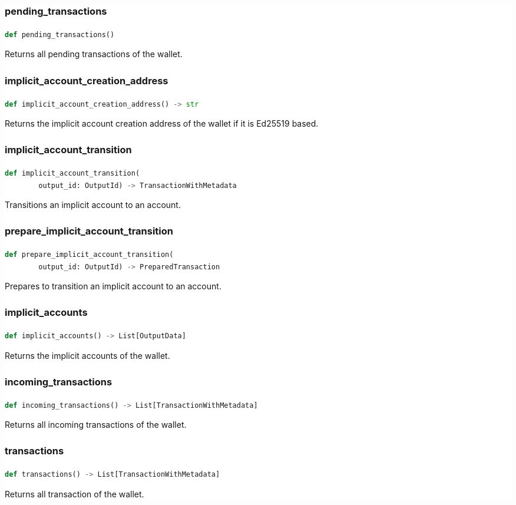 ### pending\_transactions

```python
def pending_transactions()
```

Returns all pending transactions of the wallet.

### implicit\_account\_creation\_address

```python
def implicit_account_creation_address() -> str
```

Returns the implicit account creation address of the wallet if it is Ed25519 based.

### implicit\_account\_transition

```python
def implicit_account_transition(
        output_id: OutputId) -> TransactionWithMetadata
```

Transitions an implicit account to an account.

### prepare\_implicit\_account\_transition

```python
def prepare_implicit_account_transition(
        output_id: OutputId) -> PreparedTransaction
```

Prepares to transition an implicit account to an account.

### implicit\_accounts

```python
def implicit_accounts() -> List[OutputData]
```

Returns the implicit accounts of the wallet.

### incoming\_transactions

```python
def incoming_transactions() -> List[TransactionWithMetadata]
```

Returns all incoming transactions of the wallet.

### transactions

```python
def transactions() -> List[TransactionWithMetadata]
```

Returns all transaction of the wallet.
